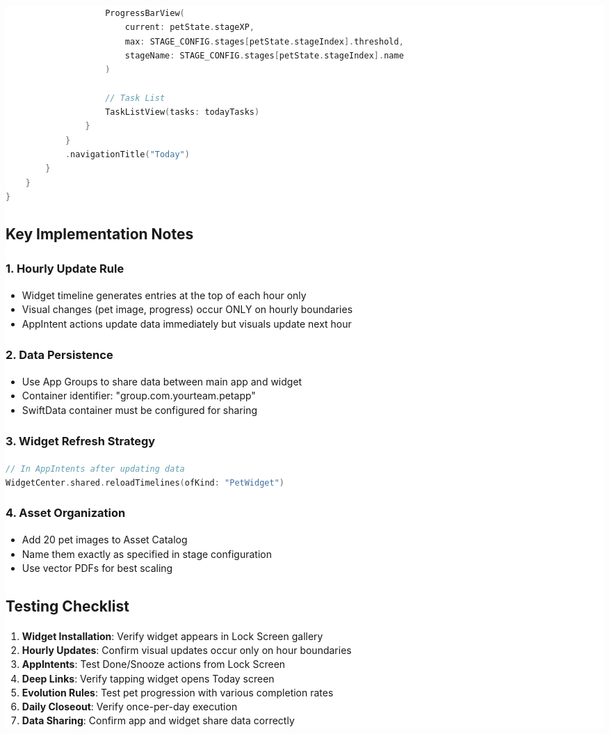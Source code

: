 ```swift
                    ProgressBarView(
                        current: petState.stageXP,
                        max: STAGE_CONFIG.stages[petState.stageIndex].threshold,
                        stageName: STAGE_CONFIG.stages[petState.stageIndex].name
                    )
                    
                    // Task List
                    TaskListView(tasks: todayTasks)
                }
            }
            .navigationTitle("Today")
        }
    }
}
```

## Key Implementation Notes

### 1. Hourly Update Rule
- Widget timeline generates entries at the top of each hour only
- Visual changes (pet image, progress) occur ONLY on hourly boundaries
- AppIntent actions update data immediately but visuals update next hour

### 2. Data Persistence
- Use App Groups to share data between main app and widget
- Container identifier: "group.com.yourteam.petapp"
- SwiftData container must be configured for sharing

### 3. Widget Refresh Strategy
```swift
// In AppIntents after updating data
WidgetCenter.shared.reloadTimelines(ofKind: "PetWidget")
```

### 4. Asset Organization
- Add 20 pet images to Asset Catalog
- Name them exactly as specified in stage configuration
- Use vector PDFs for best scaling

## Testing Checklist

1. **Widget Installation**: Verify widget appears in Lock Screen gallery
2. **Hourly Updates**: Confirm visual updates occur only on hour boundaries  
3. **AppIntents**: Test Done/Snooze actions from Lock Screen
4. **Deep Links**: Verify tapping widget opens Today screen
5. **Evolution Rules**: Test pet progression with various completion rates
6. **Daily Closeout**: Verify once-per-day execution
7. **Data Sharing**: Confirm app and widget share data correctly
